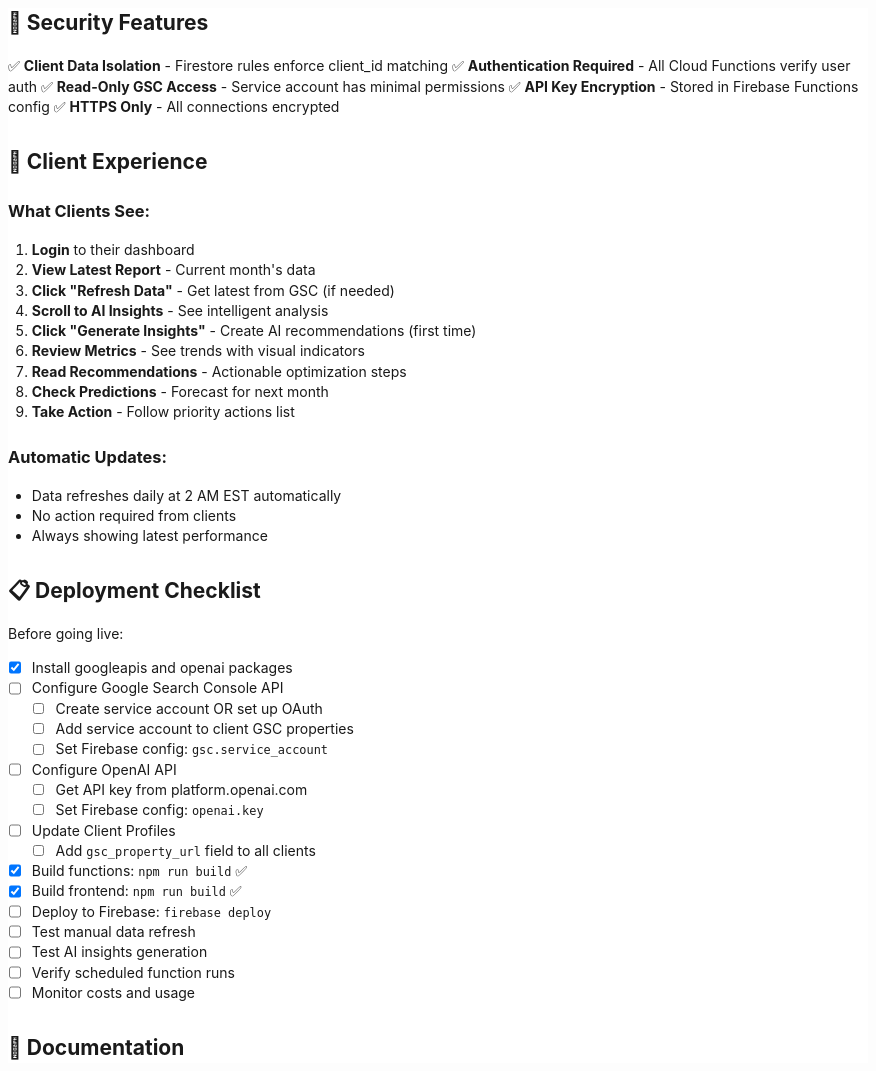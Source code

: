 ## 🔐 Security Features

✅ **Client Data Isolation** - Firestore rules enforce client_id matching
✅ **Authentication Required** - All Cloud Functions verify user auth
✅ **Read-Only GSC Access** - Service account has minimal permissions
✅ **API Key Encryption** - Stored in Firebase Functions config
✅ **HTTPS Only** - All connections encrypted

## 🚀 Client Experience

### What Clients See:

1. **Login** to their dashboard
2. **View Latest Report** - Current month's data
3. **Click "Refresh Data"** - Get latest from GSC (if needed)
4. **Scroll to AI Insights** - See intelligent analysis
5. **Click "Generate Insights"** - Create AI recommendations (first time)
6. **Review Metrics** - See trends with visual indicators
7. **Read Recommendations** - Actionable optimization steps
8. **Check Predictions** - Forecast for next month
9. **Take Action** - Follow priority actions list

### Automatic Updates:
- Data refreshes daily at 2 AM EST automatically
- No action required from clients
- Always showing latest performance

## 📋 Deployment Checklist

Before going live:

- [x] Install googleapis and openai packages
- [ ] Configure Google Search Console API
  - [ ] Create service account OR set up OAuth
  - [ ] Add service account to client GSC properties
  - [ ] Set Firebase config: `gsc.service_account`
- [ ] Configure OpenAI API
  - [ ] Get API key from platform.openai.com
  - [ ] Set Firebase config: `openai.key`
- [ ] Update Client Profiles
  - [ ] Add `gsc_property_url` field to all clients
- [x] Build functions: `npm run build` ✅
- [x] Build frontend: `npm run build` ✅
- [ ] Deploy to Firebase: `firebase deploy`
- [ ] Test manual data refresh
- [ ] Test AI insights generation
- [ ] Verify scheduled function runs
- [ ] Monitor costs and usage

## 📖 Documentation
